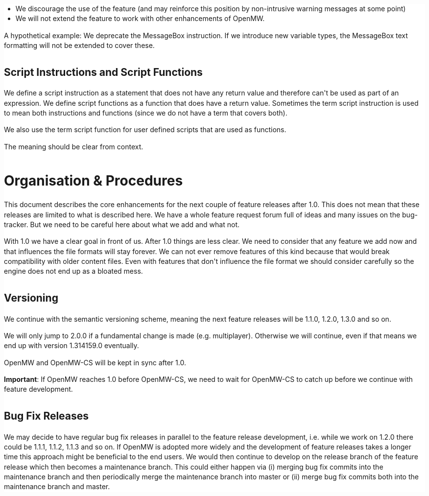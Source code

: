 * We discourage the use of the feature (and may reinforce this position by non-intrusive warning messages at some point)
* We will not extend the feature to work with other enhancements of OpenMW.

A hypothetical example: We deprecate the MessageBox instruction. If we introduce new variable types, the MessageBox text formatting will not be extended to cover these.

## Script Instructions and Script Functions

We define a script instruction as a statement that does not have any return value and therefore can't be used as part of an expression. We define script functions as a function that does have a return value. Sometimes the term script instruction is used to mean both instructions and functions (since we do not have a term that covers both).

We also use the term script function for user defined scripts that are used as functions.

The meaning should be clear from context.

# Organisation & Procedures

This document describes the core enhancements for the next couple of feature releases after 1.0. This does not mean that these releases are limited to what is described here. We have a whole feature request forum full of ideas and many issues on the bug-tracker. But we need to be careful here about what we add and what not.

With 1.0 we have a clear goal in front of us. After 1.0 things are less clear. We need to consider that any feature we add now and that influences the file formats will stay forever. We can not ever remove features of this kind because that would break compatibility with older content files. Even with features that don't influence the file format we should consider carefully so the engine does not end up as a bloated mess.

## Versioning

We continue with the semantic versioning scheme, meaning the next feature releases will be 1.1.0, 1.2.0, 1.3.0 and so on.

We will only jump to 2.0.0 if a fundamental change is made (e.g. multiplayer). Otherwise we will continue, even if that means we end up with version 1.314159.0 eventually.

OpenMW and OpenMW-CS will be kept in sync after 1.0.

**Important**: If OpenMW reaches 1.0 before OpenMW-CS, we need to wait for OpenMW-CS to catch up before we continue with feature development.

## Bug Fix Releases

We may decide to have regular bug fix releases in parallel to the feature release development, i.e. while we work on 1.2.0 there could be 1.1.1, 1.1.2, 1.1.3 and so on. If OpenMW is adopted more widely and the development of feature releases takes a longer time this approach might be beneficial to the end users. We would then continue to develop on the release branch of the feature release which then becomes a maintenance branch. This could either happen via (i) merging bug fix commits into the maintenance branch and then periodically merge the maintenance branch into master or (ii) merge bug fix commits both into the maintenance branch and master.
